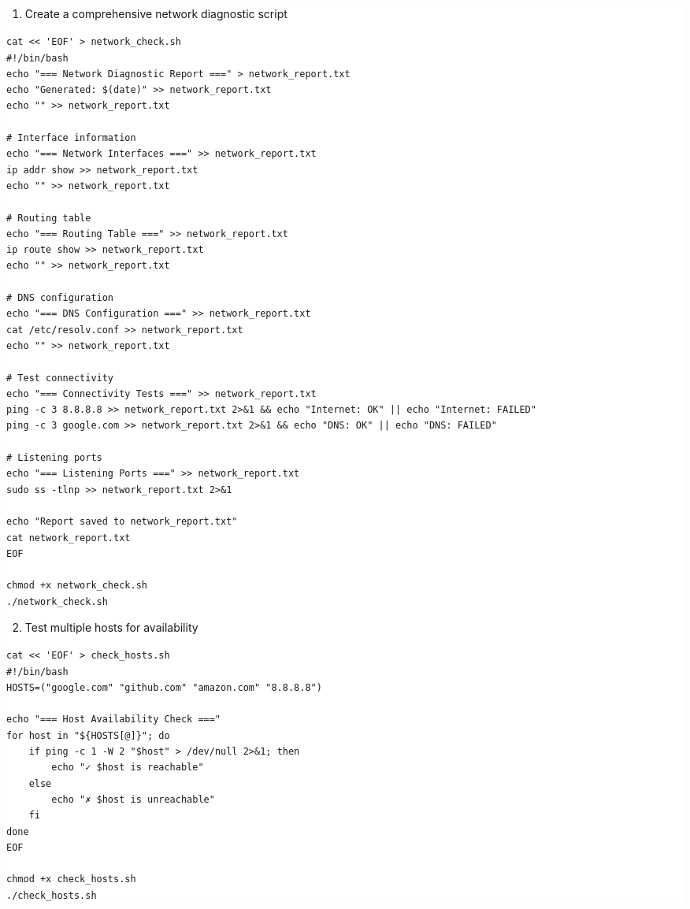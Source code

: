 1. Create a comprehensive network diagnostic script
```
cat << 'EOF' > network_check.sh
#!/bin/bash
echo "=== Network Diagnostic Report ===" > network_report.txt
echo "Generated: $(date)" >> network_report.txt
echo "" >> network_report.txt

# Interface information
echo "=== Network Interfaces ===" >> network_report.txt
ip addr show >> network_report.txt
echo "" >> network_report.txt

# Routing table
echo "=== Routing Table ===" >> network_report.txt
ip route show >> network_report.txt
echo "" >> network_report.txt

# DNS configuration
echo "=== DNS Configuration ===" >> network_report.txt
cat /etc/resolv.conf >> network_report.txt
echo "" >> network_report.txt

# Test connectivity
echo "=== Connectivity Tests ===" >> network_report.txt
ping -c 3 8.8.8.8 >> network_report.txt 2>&1 && echo "Internet: OK" || echo "Internet: FAILED"
ping -c 3 google.com >> network_report.txt 2>&1 && echo "DNS: OK" || echo "DNS: FAILED"

# Listening ports
echo "=== Listening Ports ===" >> network_report.txt
sudo ss -tlnp >> network_report.txt 2>&1

echo "Report saved to network_report.txt"
cat network_report.txt
EOF

chmod +x network_check.sh
./network_check.sh
```

2. Test multiple hosts for availability
```
cat << 'EOF' > check_hosts.sh
#!/bin/bash
HOSTS=("google.com" "github.com" "amazon.com" "8.8.8.8")

echo "=== Host Availability Check ==="
for host in "${HOSTS[@]}"; do
    if ping -c 1 -W 2 "$host" > /dev/null 2>&1; then
        echo "✓ $host is reachable"
    else
        echo "✗ $host is unreachable"
    fi
done
EOF

chmod +x check_hosts.sh
./check_hosts.sh
```

